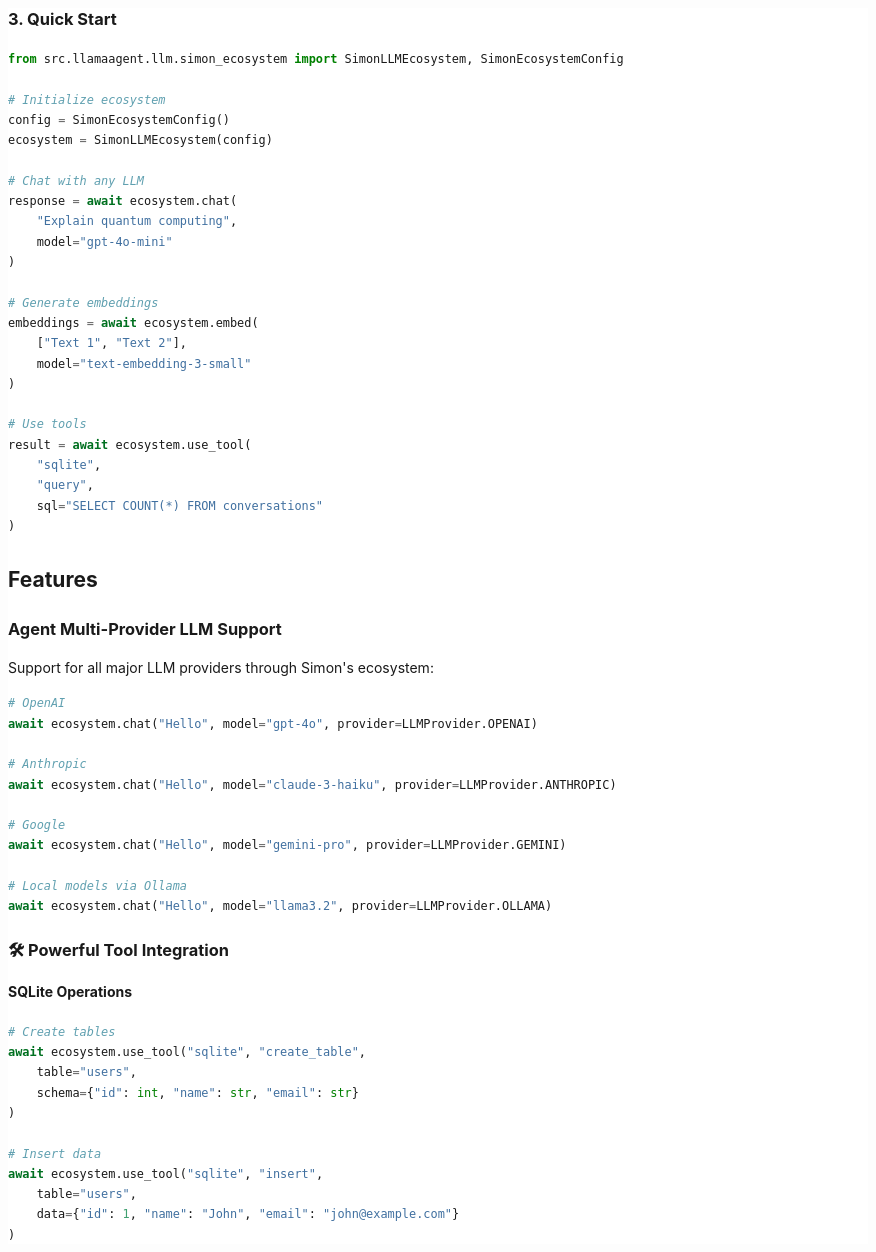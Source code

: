 ### 3. Quick Start

```python
from src.llamaagent.llm.simon_ecosystem import SimonLLMEcosystem, SimonEcosystemConfig

# Initialize ecosystem
config = SimonEcosystemConfig()
ecosystem = SimonLLMEcosystem(config)

# Chat with any LLM
response = await ecosystem.chat(
    "Explain quantum computing",
    model="gpt-4o-mini"
)

# Generate embeddings
embeddings = await ecosystem.embed(
    ["Text 1", "Text 2"],
    model="text-embedding-3-small"
)

# Use tools
result = await ecosystem.use_tool(
    "sqlite",
    "query", 
    sql="SELECT COUNT(*) FROM conversations"
)
```

## Features

### Agent Multi-Provider LLM Support

Support for all major LLM providers through Simon's ecosystem:

```python
# OpenAI
await ecosystem.chat("Hello", model="gpt-4o", provider=LLMProvider.OPENAI)

# Anthropic
await ecosystem.chat("Hello", model="claude-3-haiku", provider=LLMProvider.ANTHROPIC)

# Google
await ecosystem.chat("Hello", model="gemini-pro", provider=LLMProvider.GEMINI)

# Local models via Ollama
await ecosystem.chat("Hello", model="llama3.2", provider=LLMProvider.OLLAMA)
```

### 🛠️ Powerful Tool Integration

#### SQLite Operations
```python
# Create tables
await ecosystem.use_tool("sqlite", "create_table", 
    table="users", 
    schema={"id": int, "name": str, "email": str}
)

# Insert data
await ecosystem.use_tool("sqlite", "insert",
    table="users",
    data={"id": 1, "name": "John", "email": "john@example.com"}
)
```